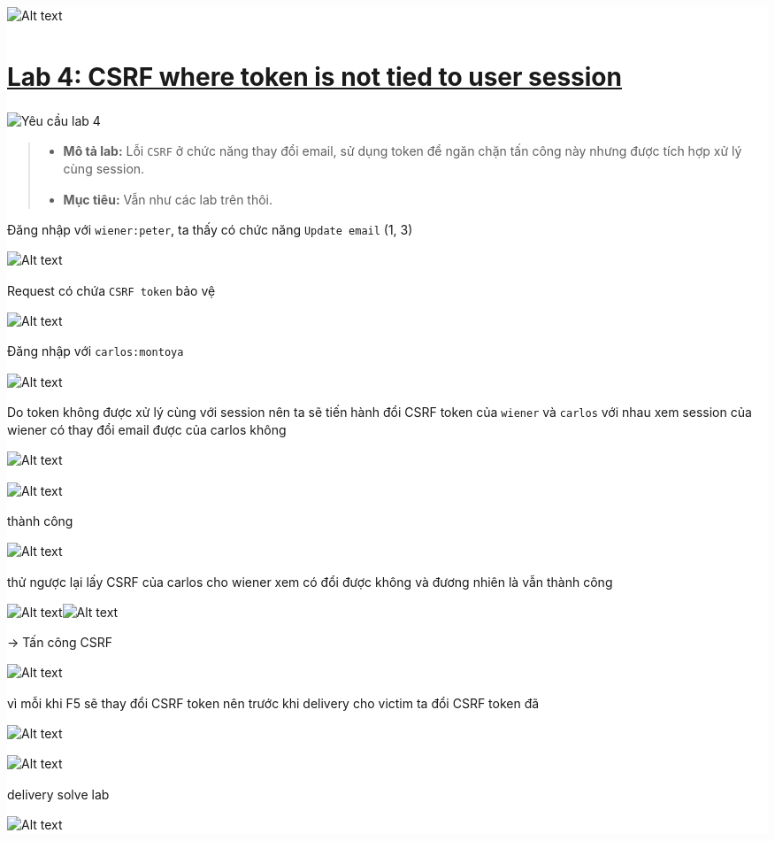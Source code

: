 ![Alt text](../image/lab3/06.png)

# [Lab 4: CSRF where token is not tied to user session](https://portswigger.net/web-security/csrf/bypassing-token-validation/lab-token-not-tied-to-user-session)

![Yêu cầu lab 4](../image/lab4/0.png)

> - **Mô tả lab:** Lỗi `CSRF` ở chức năng thay đổi email, sử dụng token để ngăn chặn tấn công này nhưng được tích hợp xử lý cùng session.
>
> - **Mục tiêu:** Vẫn như các lab trên thôi.

Đăng nhập với `wiener:peter`, ta thấy có chức năng `Update email` (1, 3)

![Alt text](../image/lab4/02.png)

Request có chứa `CSRF token` bảo vệ

![Alt text](../image/lab4/03.png)

Đăng nhập với `carlos:montoya`

![Alt text](../image/lab4/04.png)

Do token không được xử lý cùng với session nên ta sẽ tiến hành đổi CSRF token của `wiener` và `carlos` với nhau xem session của wiener có thay đổi email được của carlos không

![Alt text](../image/lab4/05.png)

![Alt text](../image/lab4/06.png)

thành công

![Alt text](../image/lab4/07.png)

thử ngược lại lấy CSRF của carlos cho wiener xem có đổi được không và đương nhiên là vẫn thành công

![Alt text](../image/lab4/08.png)![Alt text](../image/lab4/09.png)

→ Tấn công CSRF

![Alt text](../image/lab4/10.png)

vì mỗi khi F5 sẽ thay đổi CSRF token nên trước khi delivery cho victim ta đổi CSRF token đã

![Alt text](../image/lab4/11.png)

![Alt text](../image/lab4/12.png)

delivery solve lab

![Alt text](../image/lab4/13.png)
